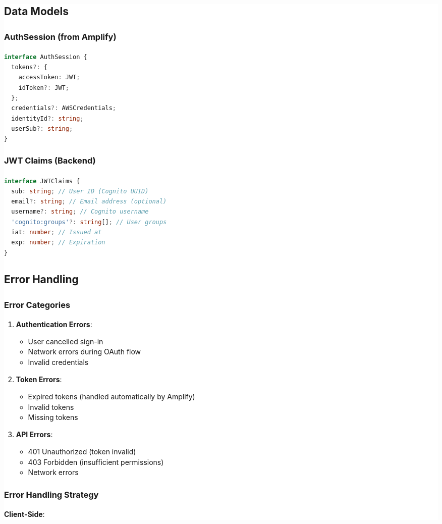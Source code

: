 ## Data Models

### AuthSession (from Amplify)

```typescript
interface AuthSession {
  tokens?: {
    accessToken: JWT;
    idToken?: JWT;
  };
  credentials?: AWSCredentials;
  identityId?: string;
  userSub?: string;
}
```

### JWT Claims (Backend)

```typescript
interface JWTClaims {
  sub: string; // User ID (Cognito UUID)
  email?: string; // Email address (optional)
  username?: string; // Cognito username
  'cognito:groups'?: string[]; // User groups
  iat: number; // Issued at
  exp: number; // Expiration
}
```

## Error Handling

### Error Categories

1. **Authentication Errors**:
   - User cancelled sign-in
   - Network errors during OAuth flow
   - Invalid credentials

2. **Token Errors**:
   - Expired tokens (handled automatically by Amplify)
   - Invalid tokens
   - Missing tokens

3. **API Errors**:
   - 401 Unauthorized (token invalid)
   - 403 Forbidden (insufficient permissions)
   - Network errors

### Error Handling Strategy

**Client-Side**:
